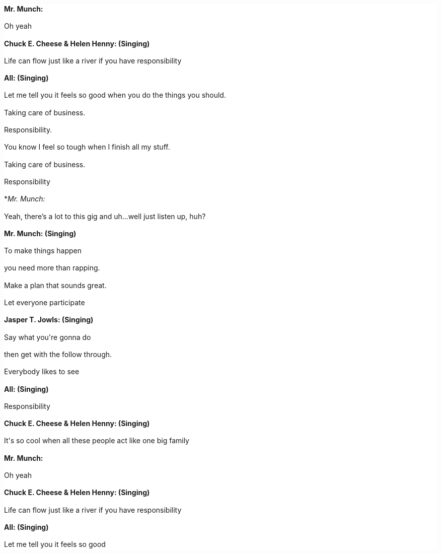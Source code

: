 **Mr. Munch:**

Oh yeah

**Chuck E. Cheese & Helen Henny: (Singing)**

Life can flow just like a river if you have responsibility

**All: (Singing)**

Let me tell you it feels so good when you do the things you should. 

Taking care of business.

 Responsibility. 

You know I feel so tough when I finish all my stuff. 

Taking care of business.


Responsibility

**Mr. Munch:*

Yeah, there’s a lot to this gig and uh...well just listen up, huh? 

**Mr. Munch: (Singing)**

To make things happen


 you need more than rapping. 

Make a plan that sounds great. 

Let everyone participate

**Jasper T. Jowls: (Singing)**

Say what you're gonna do 

then get with the follow through. 

Everybody likes to see

**All: (Singing)**

Responsibility

**Chuck E. Cheese & Helen Henny: (Singing)**

It's so cool when all these people act like one big family

**Mr. Munch:**

Oh yeah

**Chuck E. Cheese & Helen Henny: (Singing)**

Life can flow just like a river if you have responsibility

**All: (Singing)**

Let me tell you it feels so good 
